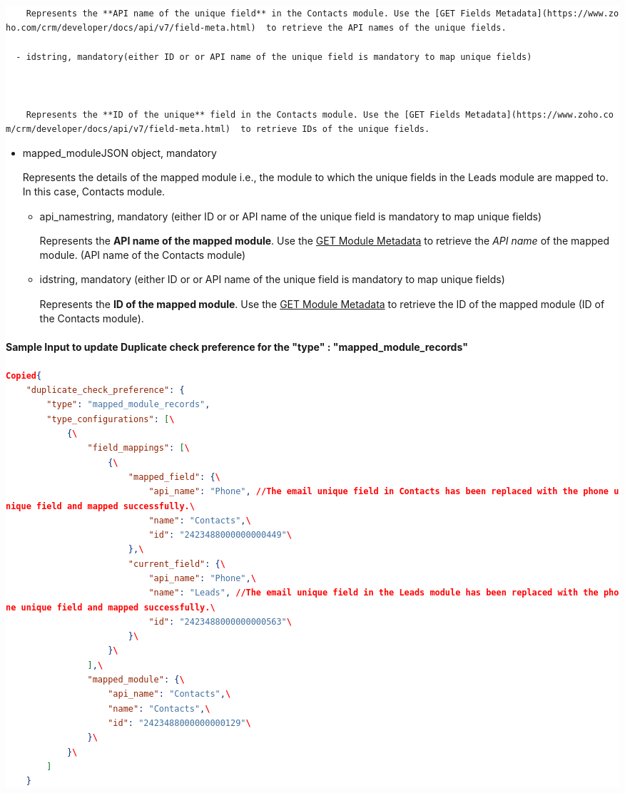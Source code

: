 

        Represents the **API name of the unique field** in the Contacts module. Use the [GET Fields Metadata](https://www.zoho.com/crm/developer/docs/api/v7/field-meta.html)  to retrieve the API names of the unique fields.

      - idstring, mandatory(either ID or or API name of the unique field is mandatory to map unique fields)



        Represents the **ID of the unique** field in the Contacts module. Use the [GET Fields Metadata](https://www.zoho.com/crm/developer/docs/api/v7/field-meta.html)  to retrieve IDs of the unique fields.
  - mapped\_moduleJSON object, mandatory



    Represents the details of the mapped module i.e., the module to which the unique fields in the Leads module are mapped to. In this case, Contacts module.



    - api\_namestring, mandatory (either ID or or API name of the unique field is mandatory to map unique fields)



      Represents the **API name of the mapped module**. Use the [GET Module Metadata](https://www.zoho.com/crm/developer/docs/api/v7/module-meta.html) to retrieve the _API name_ of the mapped module. (API name of the Contacts module)

    - idstring, mandatory (either ID or or API name of the unique field is mandatory to map unique fields)



      Represents the **ID of the mapped module**. Use the [GET Module Metadata](https://www.zoho.com/crm/developer/docs/api/v7/module-meta.html) to retrieve the ID of the mapped module (ID of the Contacts module).

#### Sample Input to update Duplicate check preference for the "type" : "mapped\_module\_records"

``` json
Copied{
    "duplicate_check_preference": {
        "type": "mapped_module_records",
        "type_configurations": [\
            {\
                "field_mappings": [\
                    {\
                        "mapped_field": {\
                            "api_name": "Phone", //The email unique field in Contacts has been replaced with the phone unique field and mapped successfully.\
                            "name": "Contacts",\
                            "id": "2423488000000000449"\
                        },\
                        "current_field": {\
                            "api_name": "Phone",\
                            "name": "Leads", //The email unique field in the Leads module has been replaced with the phone unique field and mapped successfully.\
                            "id": "2423488000000000563"\
                        }\
                    }\
                ],\
                "mapped_module": {\
                    "api_name": "Contacts",\
                    "name": "Contacts",\
                    "id": "2423488000000000129"\
                }\
            }\
        ]
    }
```